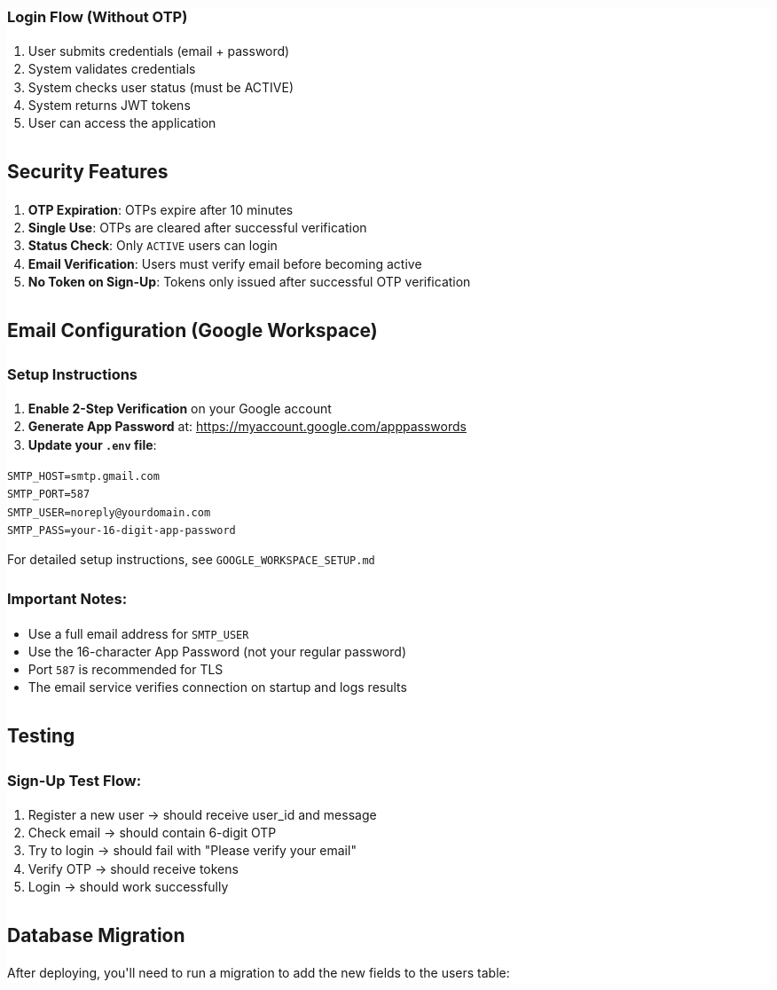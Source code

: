 ### Login Flow (Without OTP)
1. User submits credentials (email + password)
2. System validates credentials
3. System checks user status (must be ACTIVE)
4. System returns JWT tokens
5. User can access the application

## Security Features

1. **OTP Expiration**: OTPs expire after 10 minutes
2. **Single Use**: OTPs are cleared after successful verification
3. **Status Check**: Only `ACTIVE` users can login
4. **Email Verification**: Users must verify email before becoming active
5. **No Token on Sign-Up**: Tokens only issued after successful OTP verification

## Email Configuration (Google Workspace)

### Setup Instructions

1. **Enable 2-Step Verification** on your Google account
2. **Generate App Password** at: https://myaccount.google.com/apppasswords
3. **Update your `.env` file**:

```env
SMTP_HOST=smtp.gmail.com
SMTP_PORT=587
SMTP_USER=noreply@yourdomain.com
SMTP_PASS=your-16-digit-app-password
```

For detailed setup instructions, see `GOOGLE_WORKSPACE_SETUP.md`

### Important Notes:
- Use a full email address for `SMTP_USER`
- Use the 16-character App Password (not your regular password)
- Port `587` is recommended for TLS
- The email service verifies connection on startup and logs results

## Testing

### Sign-Up Test Flow:
1. Register a new user → should receive user_id and message
2. Check email → should contain 6-digit OTP
3. Try to login → should fail with "Please verify your email"
4. Verify OTP → should receive tokens
5. Login → should work successfully

## Database Migration

After deploying, you'll need to run a migration to add the new fields to the users table:
